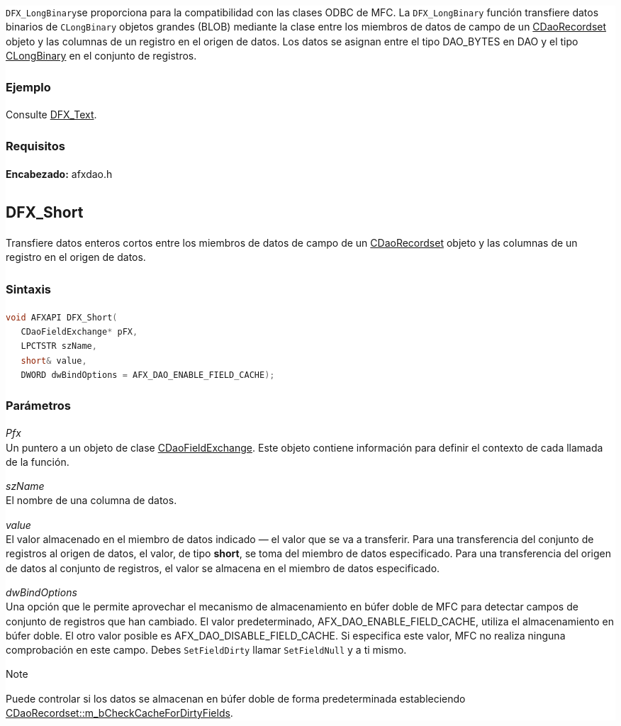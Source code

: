 `DFX_LongBinary`se proporciona para la compatibilidad con las clases ODBC de MFC. La `DFX_LongBinary` función transfiere datos binarios de `CLongBinary` objetos grandes (BLOB) mediante la clase entre los miembros de datos de campo de un [CDaoRecordset](cdaorecordset-class.md) objeto y las columnas de un registro en el origen de datos. Los datos se asignan entre el tipo DAO_BYTES en DAO y el tipo [CLongBinary](clongbinary-class.md) en el conjunto de registros.

### <a name="example"></a>Ejemplo

Consulte [DFX_Text](#dfx_text).

### <a name="requirements"></a>Requisitos

**Encabezado:** afxdao.h

## <a name="dfx_short"></a><a name="dfx_short"></a>DFX_Short

Transfiere datos enteros cortos entre los miembros de datos de campo de un [CDaoRecordset](cdaorecordset-class.md) objeto y las columnas de un registro en el origen de datos.

### <a name="syntax"></a>Sintaxis

```cpp
void AFXAPI DFX_Short(
   CDaoFieldExchange* pFX,
   LPCTSTR szName,
   short& value,
   DWORD dwBindOptions = AFX_DAO_ENABLE_FIELD_CACHE);
```

### <a name="parameters"></a>Parámetros

*Pfx*<br/>
Un puntero a un objeto de clase [CDaoFieldExchange](cdaofieldexchange-class.md). Este objeto contiene información para definir el contexto de cada llamada de la función.

*szName*<br/>
El nombre de una columna de datos.

*value*<br/>
El valor almacenado en el miembro de datos indicado — el valor que se va a transferir. Para una transferencia del conjunto de registros al origen de datos, el valor, de tipo **short**, se toma del miembro de datos especificado. Para una transferencia del origen de datos al conjunto de registros, el valor se almacena en el miembro de datos especificado.

*dwBindOptions*<br/>
Una opción que le permite aprovechar el mecanismo de almacenamiento en búfer doble de MFC para detectar campos de conjunto de registros que han cambiado. El valor predeterminado, AFX_DAO_ENABLE_FIELD_CACHE, utiliza el almacenamiento en búfer doble. El otro valor posible es AFX_DAO_DISABLE_FIELD_CACHE. Si especifica este valor, MFC no realiza ninguna comprobación en este campo. Debes `SetFieldDirty` llamar `SetFieldNull` y a ti mismo.

> [!NOTE]
> Puede controlar si los datos se almacenan en búfer doble de forma predeterminada estableciendo [CDaoRecordset::m_bCheckCacheForDirtyFields](cdaorecordset-class.md#m_bcheckcachefordirtyfields).
